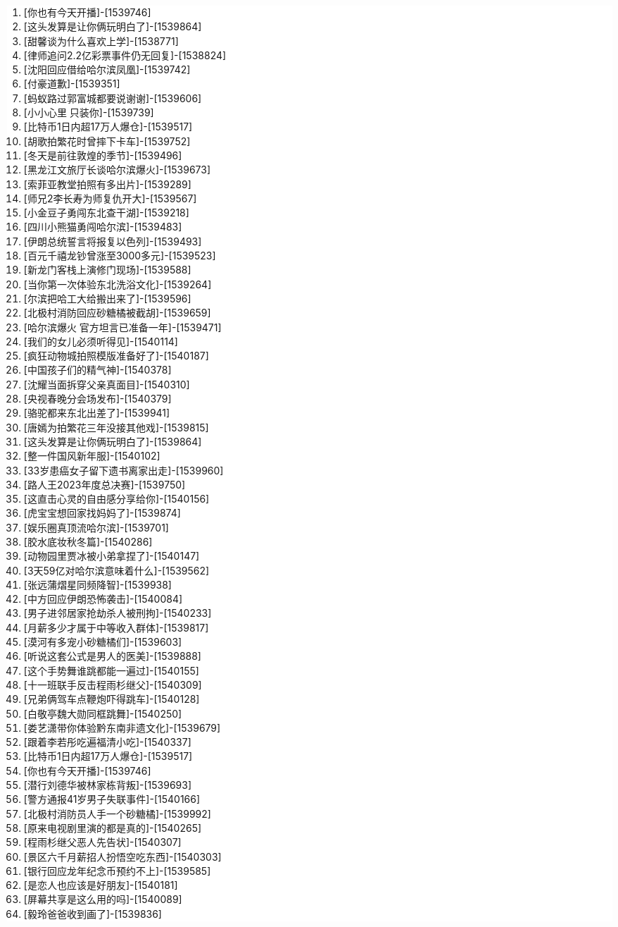 1. [你也有今天开播]-[1539746]
1. [这头发算是让你俩玩明白了]-[1539864]
1. [甜馨谈为什么喜欢上学]-[1538771]
1. [律师追问2.2亿彩票事件仍无回复]-[1538824]
1. [沈阳回应借给哈尔滨凤凰]-[1539742]
1. [付豪道歉]-[1539351]
1. [蚂蚁路过郭富城都要说谢谢]-[1539606]
1. [小小心里 只装你]-[1539739]
1. [比特币1日内超17万人爆仓]-[1539517]
1. [胡歌拍繁花时曾摔下卡车]-[1539752]
1. [冬天是前往敦煌的季节]-[1539496]
1. [黑龙江文旅厅长谈哈尔滨爆火]-[1539673]
1. [索菲亚教堂拍照有多出片]-[1539289]
1. [师兄2李长寿为师复仇开大]-[1539567]
1. [小金豆子勇闯东北查干湖]-[1539218]
1. [四川小熊猫勇闯哈尔滨]-[1539483]
1. [伊朗总统誓言将报复以色列]-[1539493]
1. [百元千禧龙钞曾涨至3000多元]-[1539523]
1. [新龙门客栈上演修门现场]-[1539588]
1. [当你第一次体验东北洗浴文化]-[1539264]
1. [尔滨把哈工大给搬出来了]-[1539596]
1. [北极村消防回应砂糖橘被截胡]-[1539659]
1. [哈尔滨爆火 官方坦言已准备一年]-[1539471]
1. [我们的女儿必须听得见]-[1540114]
1. [疯狂动物城拍照模版准备好了]-[1540187]
1. [中国孩子们的精气神]-[1540378]
1. [沈耀当面拆穿父亲真面目]-[1540310]
1. [央视春晚分会场发布]-[1540379]
1. [骆驼都来东北出差了]-[1539941]
1. [唐嫣为拍繁花三年没接其他戏]-[1539815]
1. [这头发算是让你俩玩明白了]-[1539864]
1. [整一件国风新年服]-[1540102]
1. [33岁患癌女子留下遗书离家出走]-[1539960]
1. [路人王2023年度总决赛]-[1539750]
1. [这直击心灵的自由感分享给你]-[1540156]
1. [虎宝宝想回家找妈妈了]-[1539874]
1. [娱乐圈真顶流哈尔滨]-[1539701]
1. [胶水底妆秋冬篇]-[1540286]
1. [动物园里贾冰被小弟拿捏了]-[1540147]
1. [3天59亿对哈尔滨意味着什么]-[1539562]
1. [张远蒲熠星同频降智]-[1539938]
1. [中方回应伊朗恐怖袭击]-[1540084]
1. [男子进邻居家抢劫杀人被刑拘]-[1540233]
1. [月薪多少才属于中等收入群体]-[1539817]
1. [漠河有多宠小砂糖橘们]-[1539603]
1. [听说这套公式是男人的医美]-[1539888]
1. [这个手势舞谁跳都能一遍过]-[1540155]
1. [十一班联手反击程雨杉继父]-[1540309]
1. [兄弟俩驾车点鞭炮吓得跳车]-[1540128]
1. [白敬亭魏大勋同框跳舞]-[1540250]
1. [娄艺潇带你体验黔东南非遗文化]-[1539679]
1. [跟着李若彤吃遍福清小吃]-[1540337]
1. [比特币1日内超17万人爆仓]-[1539517]
1. [你也有今天开播]-[1539746]
1. [潜行刘德华被林家栋背叛]-[1539693]
1. [警方通报41岁男子失联事件]-[1540166]
1. [北极村消防员人手一个砂糖橘]-[1539992]
1. [原来电视剧里演的都是真的]-[1540265]
1. [程雨杉继父恶人先告状]-[1540307]
1. [景区六千月薪招人扮悟空吃东西]-[1540303]
1. [银行回应龙年纪念币预约不上]-[1539585]
1. [是恋人也应该是好朋友]-[1540181]
1. [屏幕共享是这么用的吗]-[1540089]
1. [毅玲爸爸收到画了]-[1539836]